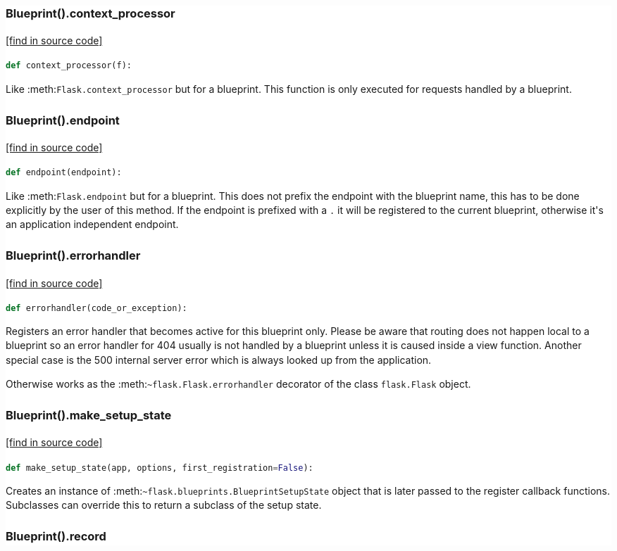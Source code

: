 ### Blueprint().context_processor

[[find in source code]](..\..\..\..\..\env\Lib\site-packages\flask\blueprints.py#L472)

```python
def context_processor(f):
```

Like :meth:`Flask.context_processor` but for a blueprint.  This
function is only executed for requests handled by a blueprint.

### Blueprint().endpoint

[[find in source code]](..\..\..\..\..\env\Lib\site-packages\flask\blueprints.py#L296)

```python
def endpoint(endpoint):
```

Like :meth:`Flask.endpoint` but for a blueprint.  This does not
prefix the endpoint with the blueprint name, this has to be done
explicitly by the user of this method.  If the endpoint is prefixed
with a `.` it will be registered to the current blueprint, otherwise
it's an application independent endpoint.

### Blueprint().errorhandler

[[find in source code]](..\..\..\..\..\env\Lib\site-packages\flask\blueprints.py#L539)

```python
def errorhandler(code_or_exception):
```

Registers an error handler that becomes active for this blueprint
only.  Please be aware that routing does not happen local to a
blueprint so an error handler for 404 usually is not handled by
a blueprint unless it is caused inside a view function.  Another
special case is the 500 internal server error which is always looked
up from the application.

Otherwise works as the :meth:`~flask.Flask.errorhandler` decorator
of the class `flask.Flask` object.

### Blueprint().make_setup_state

[[find in source code]](..\..\..\..\..\env\Lib\site-packages\flask\blueprints.py#L226)

```python
def make_setup_state(app, options, first_registration=False):
```

Creates an instance of :meth:`~flask.blueprints.BlueprintSetupState`
object that is later passed to the register callback functions.
Subclasses can override this to return a subclass of the setup state.

### Blueprint().record

